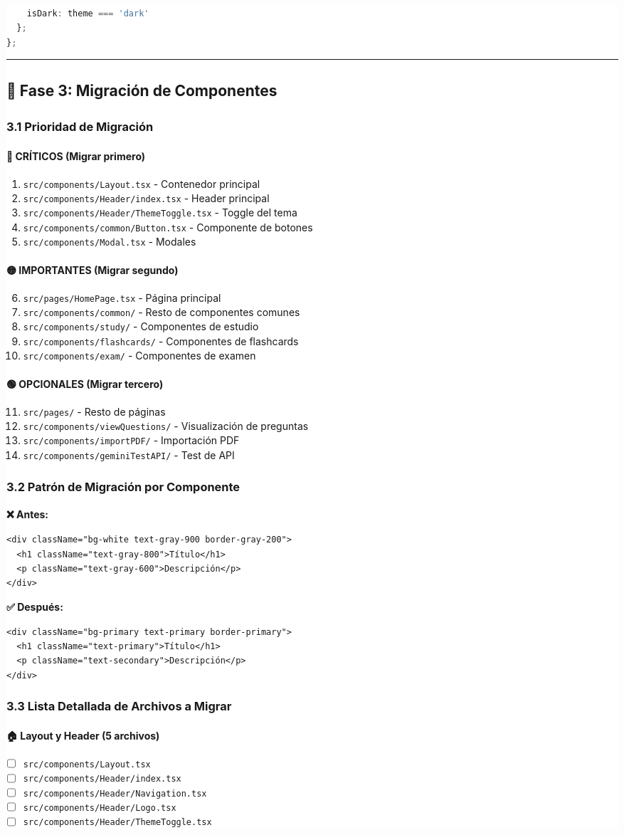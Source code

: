 ```typescript
    isDark: theme === 'dark'
  };
};
```

---

## 📝 Fase 3: Migración de Componentes

### 3.1 Prioridad de Migración

#### 🔴 **CRÍTICOS** (Migrar primero)
1. `src/components/Layout.tsx` - Contenedor principal
2. `src/components/Header/index.tsx` - Header principal
3. `src/components/Header/ThemeToggle.tsx` - Toggle del tema
4. `src/components/common/Button.tsx` - Componente de botones
5. `src/components/Modal.tsx` - Modales

#### 🟡 **IMPORTANTES** (Migrar segundo)
6. `src/pages/HomePage.tsx` - Página principal
7. `src/components/common/` - Resto de componentes comunes
8. `src/components/study/` - Componentes de estudio  
9. `src/components/flashcards/` - Componentes de flashcards
10. `src/components/exam/` - Componentes de examen

#### 🟢 **OPCIONALES** (Migrar tercero)  
11. `src/pages/` - Resto de páginas
12. `src/components/viewQuestions/` - Visualización de preguntas
13. `src/components/importPDF/` - Importación PDF
14. `src/components/geminiTestAPI/` - Test de API

### 3.2 Patrón de Migración por Componente

**❌ Antes:**
```tsx
<div className="bg-white text-gray-900 border-gray-200">
  <h1 className="text-gray-800">Título</h1>
  <p className="text-gray-600">Descripción</p>
</div>
```

**✅ Después:**
```tsx
<div className="bg-primary text-primary border-primary">
  <h1 className="text-primary">Título</h1>
  <p className="text-secondary">Descripción</p>
</div>
```

### 3.3 Lista Detallada de Archivos a Migrar

#### 🏠 **Layout y Header (5 archivos)**
- [ ] `src/components/Layout.tsx`
- [ ] `src/components/Header/index.tsx` 
- [ ] `src/components/Header/Navigation.tsx`
- [ ] `src/components/Header/Logo.tsx`
- [ ] `src/components/Header/ThemeToggle.tsx`
